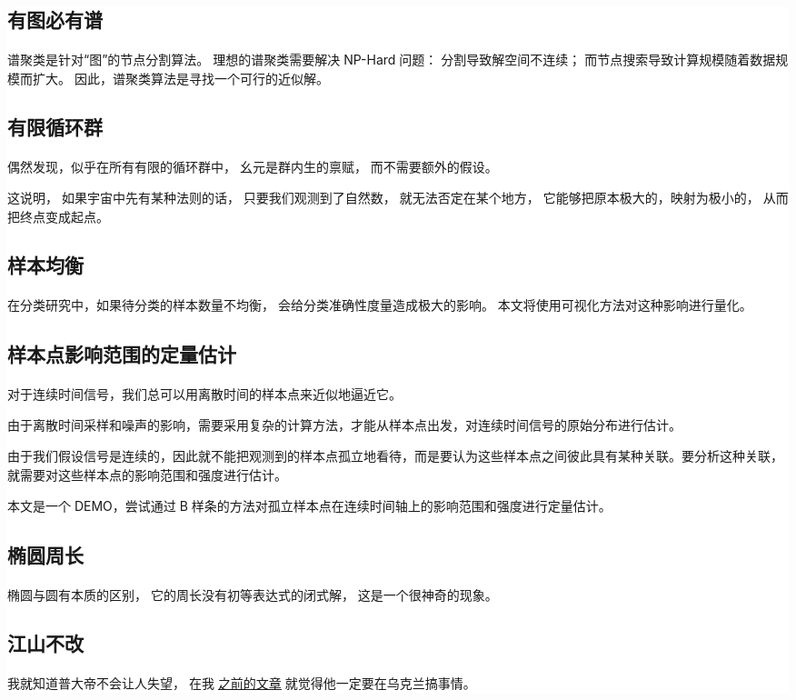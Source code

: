 ## 有图必有谱

谱聚类是针对“图”的节点分割算法。
理想的谱聚类需要解决 NP-Hard 问题：
分割导致解空间不连续；
而节点搜索导致计算规模随着数据规模而扩大。
因此，谱聚类算法是寻找一个可行的近似解。

## 有限循环群

偶然发现，似乎在所有有限的循环群中，
幺元是群内生的禀赋，
而不需要额外的假设。

这说明，
如果宇宙中先有某种法则的话，
只要我们观测到了自然数，
就无法否定在某个地方，
它能够把原本极大的，映射为极小的，
从而把终点变成起点。

## 样本均衡

在分类研究中，如果待分类的样本数量不均衡，
会给分类准确性度量造成极大的影响。
本文将使用可视化方法对这种影响进行量化。

## 样本点影响范围的定量估计

对于连续时间信号，我们总可以用离散时间的样本点来近似地逼近它。

由于离散时间采样和噪声的影响，需要采用复杂的计算方法，才能从样本点出发，对连续时间信号的原始分布进行估计。

由于我们假设信号是连续的，因此就不能把观测到的样本点孤立地看待，而是要认为这些样本点之间彼此具有某种关联。要分析这种关联，就需要对这些样本点的影响范围和强度进行估计。

本文是一个 DEMO，尝试通过 B 样条的方法对孤立样本点在连续时间轴上的影响范围和强度进行定量估计。

## 椭圆周长

椭圆与圆有本质的区别，
它的周长没有初等表达式的闭式解，
这是一个很神奇的现象。

## 江山不改

我就知道普大帝不会让人失望，
在我
[之前的文章](https://mp.weixin.qq.com/s?__biz=MzkxNTI1MDc5NA==&mid=2247485087&idx=1&sn=1d3e649125bf9d24a7d979a74a0dbd14&chksm=c1634d9af614c48c68e4406b27088e8bb49c1abebce8bdd0524d0e88c0b7ccb14c9912c9d18f&token=856934625&lang=en_US#rd "之前的文章")
就觉得他一定要在乌克兰搞事情。
